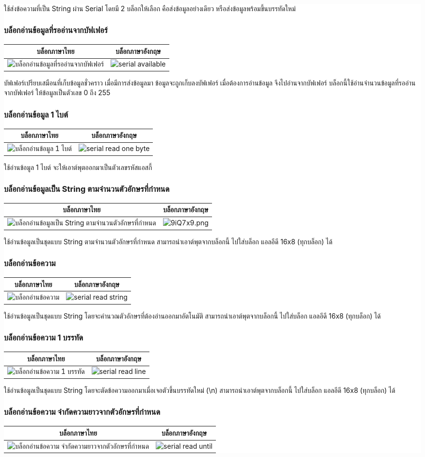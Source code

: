 ใช้ส่งข้อความที่เป็น String ผ่าน Serial โดยมี 2 บล็อกให้เลือก คือส่งข้อมูลอย่างเดียว หรือส่งข้อมูลพร้อมขึ้นบรรทัดใหม่

### บล็อกอ่านข้อมูลที่รออ่านจากบัฟเฟอร์

| บล็อกภาษาไทย | บล็อกภาษาอังกฤษ |
|--|--|
| ![บล็อกอ่านข้อมูลที่รออ่านจากบัฟเฟอร์](https://sv1.picz.in.th/images/2018/12/21/9wvoWn.png) | ![serial available](https://sv1.picz.in.th/images/2018/12/25/9iQ0zD.png) |

บัฟเฟอร์เปรียบเสมือนที่เก็บข้อมูลชั่วคราว เมื่อมีการส่งข้อมูลมา ข้อมูลจะถูกเก็บลงบัฟเฟอร์ เมื่อต้องการอ่านข้อมูล จึงไปอ่านจากบัฟเฟอร์ บล็อกนี้ใช้อ่านจำนวนข้อมูลที่รออ่านจากบัฟเฟอร์ ให้ข้อมูลเป็นตัวเลข 0 ถึง 255

### บล็อกอ่านข้อมูล 1 ไบต์

| บล็อกภาษาไทย | บล็อกภาษาอังกฤษ |
|--|--|
| ![บล็อกอ่านข้อมูล 1 ไบต์](https://sv1.picz.in.th/images/2018/12/22/9KTqPI.png) | ![serial read one byte](https://sv1.picz.in.th/images/2018/12/25/9iQzWb.png) |

ใช้อ่านข้อมูล 1 ไบต์ จะให้เอาต์พุตออกมาเป็นตัวเลขรหัสแอสกี้

### บล็อกอ่านข้อมูลเป็น String ตามจำนวนตัวอักษรที่กำหนด

| บล็อกภาษาไทย | บล็อกภาษาอังกฤษ |
|--|--|
| ![บล็อกอ่านข้อมูลเป็น String ตามจำนวนตัวอักษรที่กำหนด](https://sv1.picz.in.th/images/2018/12/21/9wvjnS.png) | ![9iQ7x9.png](https://sv1.picz.in.th/images/2018/12/25/9iQ7x9.png) |

ใช้อ่านข้อมูลเป็นชุดแบบ String ตามจำนวนตัวอักษรที่กำหนด สามารถนำเอาต์พุตจากบล็อกนี้ ไปใส่บล็อก แอลอีดี 16x8 (ทุกบล็อก) ได้

### บล็อกอ่านข้อความ

| บล็อกภาษาไทย | บล็อกภาษาอังกฤษ |
|--|--|
| ![บล็อกอ่านข้อความ](https://sv1.picz.in.th/images/2018/12/22/9KTUZZ.png) | ![serial read string](https://sv1.picz.in.th/images/2018/12/25/9iQ4Kf.png) |

ใช้อ่านข้อมูลเป็นชุดแบบ String โดยจะคำนวณตัวอักษรที่ต้องอ่านออกมาอัตโนมัติ สามารถนำเอาต์พุตจากบล็อกนี้ ไปใส่บล็อก แอลอีดี 16x8 (ทุกบล็อก) ได้

### บล็อกอ่านข้อความ 1 บรรทัด

| บล็อกภาษาไทย | บล็อกภาษาอังกฤษ |
|--|--|
| ![บล็อกอ่านข้อความ 1 บรรทัด](https://sv1.picz.in.th/images/2018/12/22/9KT5mP.png) | ![serial read line](https://sv1.picz.in.th/images/2018/12/25/9iQS6J.png)

ใช้อ่านข้อมูลเป็นชุดแบบ String โดยจะตัดข้อความออกมาเมื่อเจอตัวขึ้นบรรทัดใหม่ (\n) สามารถนำเอาต์พุตจากบล็อกนี้ ไปใส่บล็อก แอลอีดี 16x8 (ทุกบล็อก) ได้

### บล็อกอ่านข้อความ จำกัดความยาวจากตัวอักษรที่กำหนด

| บล็อกภาษาไทย | บล็อกภาษาอังกฤษ |
|--|--|
| ![บล็อกอ่านข้อความ จำกัดความยาวจากตัวอักษรที่กำหนด](https://sv1.picz.in.th/images/2018/12/22/9KTO9t.png) | ![serial read until](https://sv1.picz.in.th/images/2018/12/25/9iQNAa.png) |
